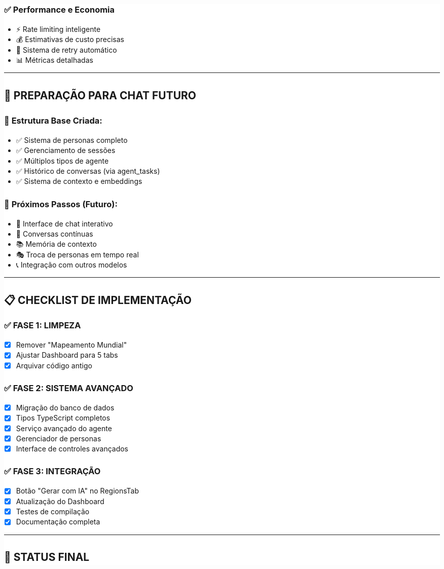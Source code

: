 ### ✅ **Performance e Economia**
- ⚡ Rate limiting inteligente
- 💰 Estimativas de custo precisas
- 🔄 Sistema de retry automático
- 📊 Métricas detalhadas

---

## 🔮 PREPARAÇÃO PARA CHAT FUTURO

### 🎯 **Estrutura Base Criada:**
- ✅ Sistema de personas completo
- ✅ Gerenciamento de sessões
- ✅ Múltiplos tipos de agente
- ✅ Histórico de conversas (via agent_tasks)
- ✅ Sistema de contexto e embeddings

### 🚀 **Próximos Passos (Futuro):**
- 💬 Interface de chat interativo
- 🔄 Conversas contínuas
- 📚 Memória de contexto
- 🎭 Troca de personas em tempo real
- 📞 Integração com outros modelos

---

## 📋 CHECKLIST DE IMPLEMENTAÇÃO

### ✅ **FASE 1: LIMPEZA**
- [x] Remover "Mapeamento Mundial"
- [x] Ajustar Dashboard para 5 tabs
- [x] Arquivar código antigo

### ✅ **FASE 2: SISTEMA AVANÇADO**
- [x] Migração do banco de dados
- [x] Tipos TypeScript completos
- [x] Serviço avançado do agente
- [x] Gerenciador de personas
- [x] Interface de controles avançados

### ✅ **FASE 3: INTEGRAÇÃO**
- [x] Botão "Gerar com IA" no RegionsTab
- [x] Atualização do Dashboard
- [x] Testes de compilação
- [x] Documentação completa

---

## 🎉 STATUS FINAL
